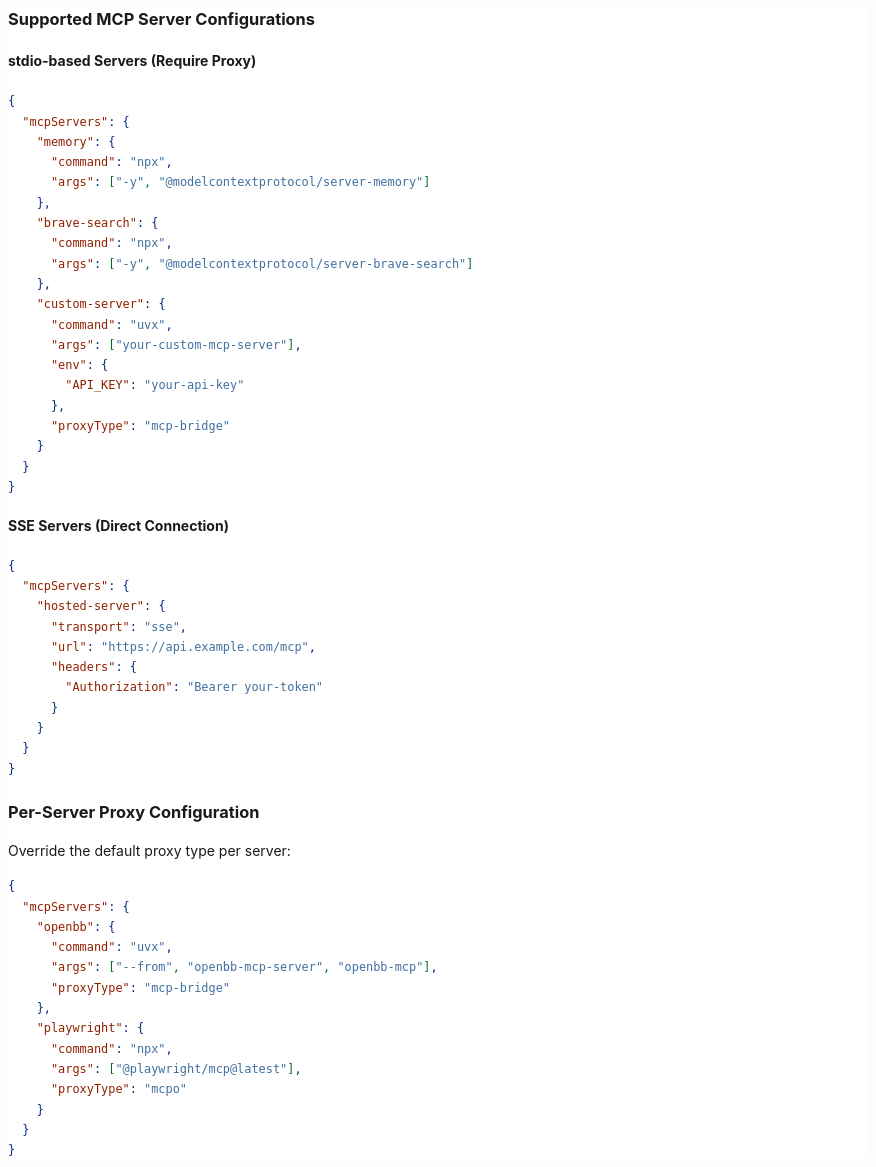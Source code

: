 
### Supported MCP Server Configurations

#### stdio-based Servers (Require Proxy)

```json
{
  "mcpServers": {
    "memory": {
      "command": "npx",
      "args": ["-y", "@modelcontextprotocol/server-memory"]
    },
    "brave-search": {
      "command": "npx",
      "args": ["-y", "@modelcontextprotocol/server-brave-search"]
    },
    "custom-server": {
      "command": "uvx",
      "args": ["your-custom-mcp-server"],
      "env": {
        "API_KEY": "your-api-key"
      },
      "proxyType": "mcp-bridge"
    }
  }
}
```

#### SSE Servers (Direct Connection)

```json
{
  "mcpServers": {
    "hosted-server": {
      "transport": "sse",
      "url": "https://api.example.com/mcp",
      "headers": {
        "Authorization": "Bearer your-token"
      }
    }
  }
}
```

### Per-Server Proxy Configuration

Override the default proxy type per server:

```json
{
  "mcpServers": {
    "openbb": {
      "command": "uvx",
      "args": ["--from", "openbb-mcp-server", "openbb-mcp"],
      "proxyType": "mcp-bridge"
    },
    "playwright": {
      "command": "npx",
      "args": ["@playwright/mcp@latest"],
      "proxyType": "mcpo"
    }
  }
}
```
